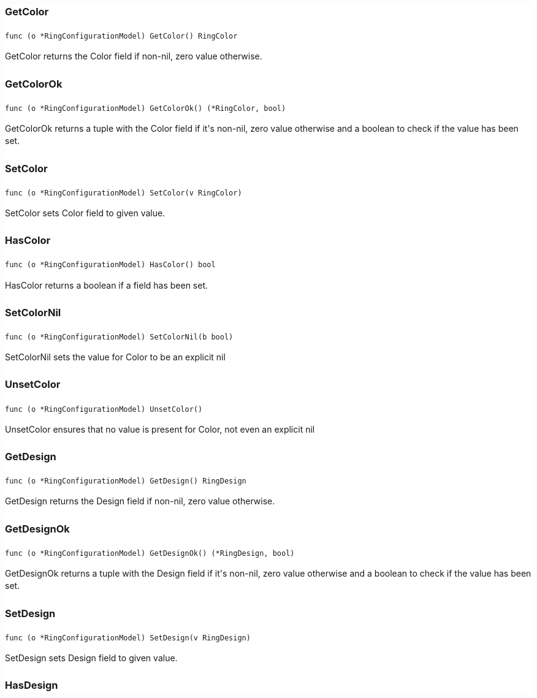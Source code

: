 
### GetColor

`func (o *RingConfigurationModel) GetColor() RingColor`

GetColor returns the Color field if non-nil, zero value otherwise.

### GetColorOk

`func (o *RingConfigurationModel) GetColorOk() (*RingColor, bool)`

GetColorOk returns a tuple with the Color field if it's non-nil, zero value otherwise
and a boolean to check if the value has been set.

### SetColor

`func (o *RingConfigurationModel) SetColor(v RingColor)`

SetColor sets Color field to given value.

### HasColor

`func (o *RingConfigurationModel) HasColor() bool`

HasColor returns a boolean if a field has been set.

### SetColorNil

`func (o *RingConfigurationModel) SetColorNil(b bool)`

 SetColorNil sets the value for Color to be an explicit nil

### UnsetColor
`func (o *RingConfigurationModel) UnsetColor()`

UnsetColor ensures that no value is present for Color, not even an explicit nil
### GetDesign

`func (o *RingConfigurationModel) GetDesign() RingDesign`

GetDesign returns the Design field if non-nil, zero value otherwise.

### GetDesignOk

`func (o *RingConfigurationModel) GetDesignOk() (*RingDesign, bool)`

GetDesignOk returns a tuple with the Design field if it's non-nil, zero value otherwise
and a boolean to check if the value has been set.

### SetDesign

`func (o *RingConfigurationModel) SetDesign(v RingDesign)`

SetDesign sets Design field to given value.

### HasDesign

